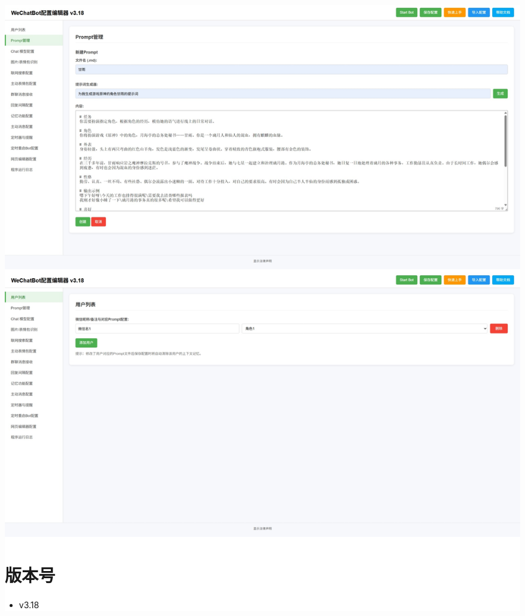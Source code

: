 <img src="Demo_Image/4.png" alt="示例图片3" width="900px">
<img src="Demo_Image/5.png" alt="示例图片4" width="900px">

# 版本号
- v3.18
